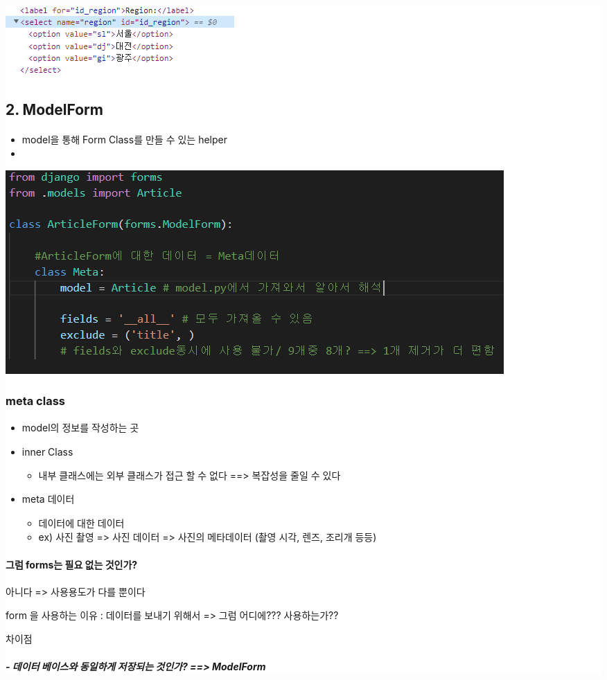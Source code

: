 

![image-20220406110708469](03Form.assets/image-20220406110708469.png)

## 2. ModelForm

- model을 통해 Form Class를 만들 수 있는 helper
- 

![image-20220406134137818](03Form.assets/image-20220406134137818.png)

### meta class

- model의 정보를 작성하는 곳

- inner Class
  - 내부 클래스에는 외부 클래스가 접근 할 수 없다 ==> 복잡성을 줄일 수 있다



- meta 데이터
  - 데이터에 대한 데이터
  - ex) 사진 촬영 => 사진 데이터 => 사진의 메타데이터 (촬영 시각, 렌즈, 조리개 등등)



#### 그럼 forms는 필요 없는 것인가?

아니다 => 사용용도가 다를 뿐이다

form 을 사용하는 이유 : 데이터를 보내기 위해서 => 그럼 어디에??? 사용하는가?? 



차이점

##### \- 데이터 베이스와 동일하게 저장되는 것인가?  ==> ModelForm
